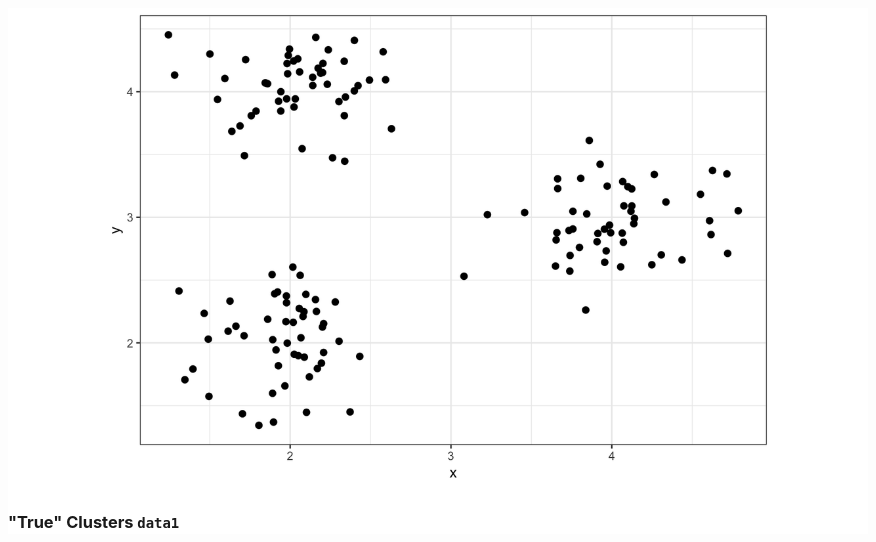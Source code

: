 <img src="eda_files/figure-html/unnamed-chunk-134-1.png" width="672" style="display: block; margin: auto;" />

### "True" Clusters `data1`
